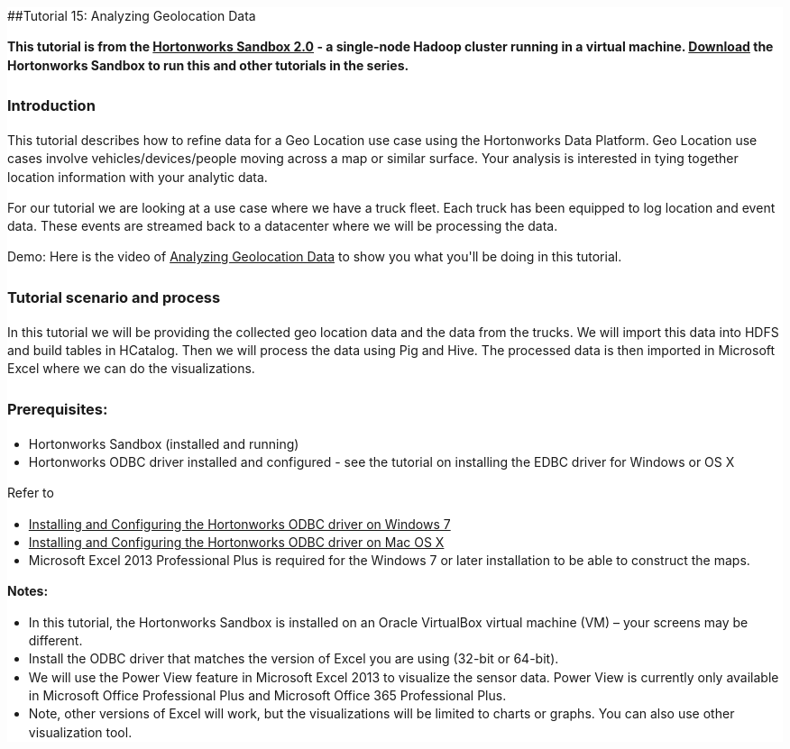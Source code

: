 ##Tutorial 15: Analyzing Geolocation Data

**This tutorial is from the [Hortonworks Sandbox 2.0](http://hortonworks.com/products/sandbox) - a single-node Hadoop cluster running in a virtual machine. [Download](http://hortonworks.com/products/sandbox) the Hortonworks Sandbox to run this and other tutorials in the series.**

### Introduction

This tutorial describes how to refine data for a Geo Location use case
using the Hortonworks Data Platform. Geo Location use cases involve
vehicles/devices/people moving across a map or similar surface. Your
analysis is interested in tying together location information with your
analytic data.

For our tutorial we are looking at a use case where we have a truck
fleet. Each truck has been equipped to log location and event data.
These events are streamed back to a datacenter where we will be
processing the data.

Demo: Here is the video of [Analyzing Geolocation
Data](http://youtu.be/n8fdYHoEEAM) to show you what you'll be doing in
this tutorial.

### Tutorial scenario and process

In this tutorial we will be providing the collected geo location data
and the data from the trucks. We will import this data into HDFS and
build tables in HCatalog. Then we will process the data using Pig and
Hive. The processed data is then imported in Microsoft Excel where we
can do the visualizations.

### Prerequisites:

-   Hortonworks Sandbox (installed and running)
-   Hortonworks ODBC driver installed and configured - see the tutorial
    on installing the EDBC driver for Windows or OS X

Refer to

-   [Installing and Configuring the Hortonworks ODBC driver on Windows
    7](107.html)
-   [Installing and Configuring the Hortonworks ODBC driver on Mac OS
    X](111.html)
-   Microsoft Excel 2013 Professional Plus is required for the Windows 7
    or later installation to be able to construct the maps.

**Notes:**

-   In this tutorial, the Hortonworks Sandbox is installed on an Oracle
    VirtualBox virtual machine (VM) – your screens may be different.
-   Install the ODBC driver that matches the version of Excel you are
    using (32-bit or 64-bit).
-   We will use the Power View feature in Microsoft Excel 2013 to
    visualize the sensor data. Power View is currently only available in
    Microsoft Office Professional Plus and Microsoft Office 365
    Professional Plus.
-   Note, other versions of Excel will work, but the visualizations will
    be limited to charts or graphs. You can also use other visualization
    tool.
